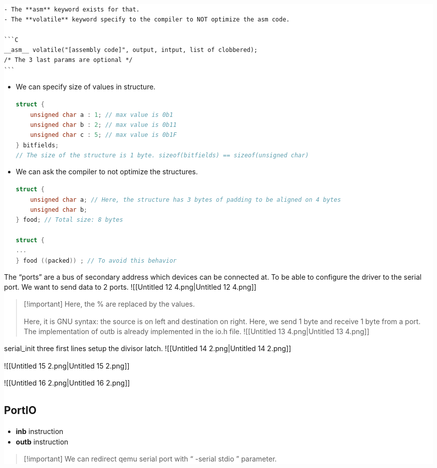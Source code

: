     - The **asm** keyword exists for that.
    - The **volatile** keyword specify to the compiler to NOT optimize the asm code.
    
    ```C
    __asm__ volatile("[assembly code]", output, intput, list of clobbered);
    /* The 3 last params are optional */
    ```
    
- We can specify size of values in structure.
    
    ```C
    struct {
    	unsigned char a : 1; // max value is 0b1
    	unsigned char b : 2; // max value is 0b11
    	unsigned char c : 5; // max value is 0b1F
    } bitfields;
    // The size of the structure is 1 byte. sizeof(bitfields) == sizeof(unsigned char)
    ```
    
- We can ask the compiler to not optimize the structures.
    
    ```C
    struct {
    	unsigned char a; // Here, the structure has 3 bytes of padding to be aligned on 4 bytes
    	unsigned char b;
    } food; // Total size: 8 bytes 
    
    struct {
    ...
    } food ((packed)) ; // To avoid this behavior
    ```
    
The “ports” are a bus of secondary address which devices can be connected at.
To be able to configure the driver to the serial port. We want to send data to 2 ports.
![[Untitled 12 4.png|Untitled 12 4.png]]


> [!important] Here, the % are replaced by the values.
> 
>   
> Here, it is GNU syntax: the source is on left and destination on right.
Here, we send 1 byte and receive 1 byte from a port.
The implementation of outb is already implemented in the io.h file.
![[Untitled 13 4.png|Untitled 13 4.png]]

serial_init three first lines setup the divisor latch.
![[Untitled 14 2.png|Untitled 14 2.png]]

![[Untitled 15 2.png|Untitled 15 2.png]]

![[Untitled 16 2.png|Untitled 16 2.png]]

## PortIO
- **inb** instruction
- **outb** instruction

> [!important] We can redirect qemu serial port with “ -serial stdio ” parameter.